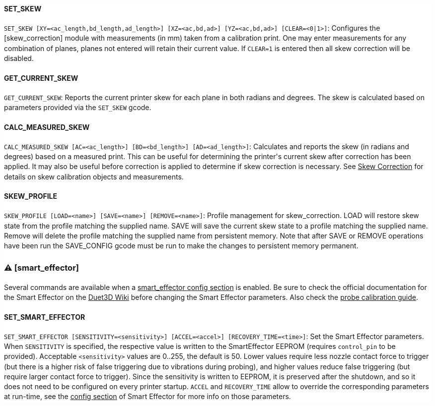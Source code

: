 #### SET_SKEW
`SET_SKEW [XY=<ac_length,bd_length,ad_length>] [XZ=<ac,bd,ad>]
[YZ=<ac,bd,ad>] [CLEAR=<0|1>]`: Configures the [skew_correction]
module with measurements (in mm) taken from a calibration print.  One
may enter measurements for any combination of planes, planes not
entered will retain their current value. If `CLEAR=1` is entered then
all skew correction will be disabled.

#### GET_CURRENT_SKEW
`GET_CURRENT_SKEW`: Reports the current printer skew for each plane in
both radians and degrees. The skew is calculated based on parameters
provided via the `SET_SKEW` gcode.

#### CALC_MEASURED_SKEW
`CALC_MEASURED_SKEW [AC=<ac_length>] [BD=<bd_length>]
[AD=<ad_length>]`: Calculates and reports the skew (in radians and
degrees) based on a measured print. This can be useful for determining
the printer's current skew after correction has been applied. It may
also be useful before correction is applied to determine if skew
correction is necessary. See [Skew Correction](Skew_Correction.md) for
details on skew calibration objects and measurements.

#### SKEW_PROFILE
`SKEW_PROFILE [LOAD=<name>] [SAVE=<name>] [REMOVE=<name>]`: Profile
management for skew_correction. LOAD will restore skew state from the
profile matching the supplied name. SAVE will save the current skew
state to a profile matching the supplied name. Remove will delete the
profile matching the supplied name from persistent memory. Note that
after SAVE or REMOVE operations have been run the SAVE_CONFIG gcode
must be run to make the changes to persistent memory permanent.

### ⚠️ [smart_effector]

Several commands are available when a
[smart_effector config section](Config_Reference.md#smart_effector) is enabled.
Be sure to check the official documentation for the Smart Effector on the
[Duet3D Wiki](https://duet3d.dozuki.com/Wiki/Smart_effector_and_carriage_adapters_for_delta_printer)
before changing the Smart Effector parameters. Also check the
[probe calibration guide](Probe_Calibrate.md).

#### SET_SMART_EFFECTOR
`SET_SMART_EFFECTOR [SENSITIVITY=<sensitivity>] [ACCEL=<accel>]
[RECOVERY_TIME=<time>]`: Set the Smart Effector parameters. When
`SENSITIVITY` is specified, the respective value is written to the
SmartEffector EEPROM (requires `control_pin` to be provided).
Acceptable `<sensitivity>` values are 0..255, the default is 50. Lower
values require less nozzle contact force to trigger (but there is a
higher risk of false triggering due to vibrations during probing), and
higher values reduce false triggering (but require larger contact
force to trigger). Since the sensitivity is written to EEPROM, it is
preserved after the shutdown, and so it does not need to be configured
on every printer startup. `ACCEL` and `RECOVERY_TIME` allow to
override the corresponding parameters at run-time, see the
[config section](Config_Reference.md#smart_effector) of Smart Effector
for more info on those parameters.
